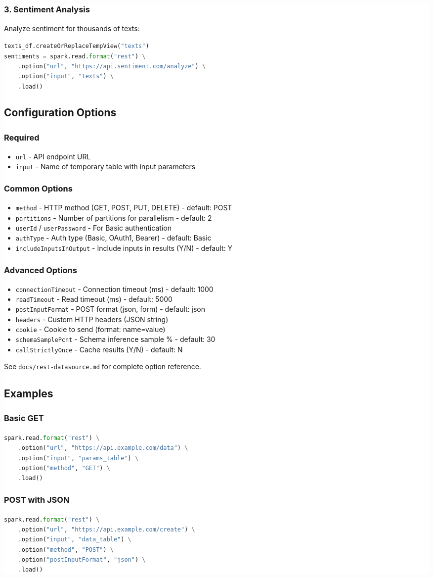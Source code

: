 ### 3. Sentiment Analysis
Analyze sentiment for thousands of texts:
```python
texts_df.createOrReplaceTempView("texts")
sentiments = spark.read.format("rest") \
    .option("url", "https://api.sentiment.com/analyze") \
    .option("input", "texts") \
    .load()
```

## Configuration Options

### Required
- `url` - API endpoint URL
- `input` - Name of temporary table with input parameters

### Common Options
- `method` - HTTP method (GET, POST, PUT, DELETE) - default: POST
- `partitions` - Number of partitions for parallelism - default: 2
- `userId` / `userPassword` - For Basic authentication
- `authType` - Auth type (Basic, OAuth1, Bearer) - default: Basic
- `includeInputsInOutput` - Include inputs in results (Y/N) - default: Y

### Advanced Options
- `connectionTimeout` - Connection timeout (ms) - default: 1000
- `readTimeout` - Read timeout (ms) - default: 5000
- `postInputFormat` - POST format (json, form) - default: json
- `headers` - Custom HTTP headers (JSON string)
- `cookie` - Cookie to send (format: name=value)
- `schemaSamplePcnt` - Schema inference sample % - default: 30
- `callStrictlyOnce` - Cache results (Y/N) - default: N

See `docs/rest-datasource.md` for complete option reference.

## Examples

### Basic GET
```python
spark.read.format("rest") \
    .option("url", "https://api.example.com/data") \
    .option("input", "params_table") \
    .option("method", "GET") \
    .load()
```

### POST with JSON
```python
spark.read.format("rest") \
    .option("url", "https://api.example.com/create") \
    .option("input", "data_table") \
    .option("method", "POST") \
    .option("postInputFormat", "json") \
    .load()
```
